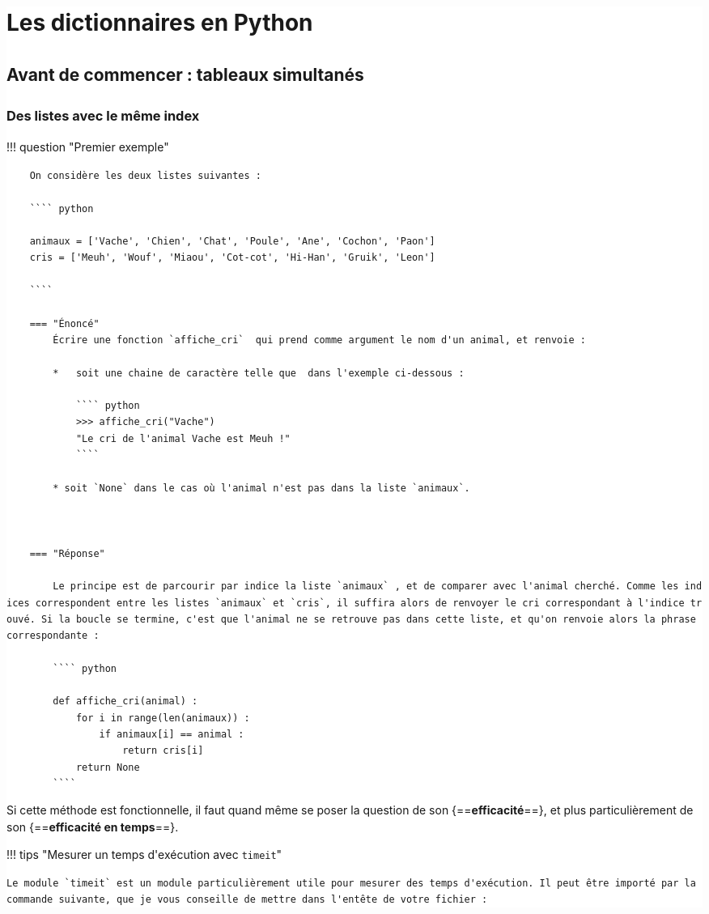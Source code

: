 # Les dictionnaires en Python


## Avant de commencer : tableaux simultanés


### Des listes avec le même index


!!! question "Premier exemple"

		On considère les deux listes suivantes :

		```` python 
		  
		animaux = ['Vache', 'Chien', 'Chat', 'Poule', 'Ane', 'Cochon', 'Paon']
		cris = ['Meuh', 'Wouf', 'Miaou', 'Cot-cot', 'Hi-Han', 'Gruik', 'Leon']
		 
		````

		=== "Énoncé"
			Écrire une fonction `affiche_cri`  qui prend comme argument le nom d'un animal, et renvoie : 

			*	soit une chaine de caractère telle que  dans l'exemple ci-dessous :

				```` python   
				>>> affiche_cri("Vache")
				"Le cri de l'animal Vache est Meuh !" 
				````

			* soit `None` dans le cas où l'animal n'est pas dans la liste `animaux`.

			
				
		=== "Réponse"

			Le principe est de parcourir par indice la liste `animaux` , et de comparer avec l'animal cherché. Comme les indices correspondent entre les listes `animaux` et `cris`, il suffira alors de renvoyer le cri correspondant à l'indice trouvé. Si la boucle se termine, c'est que l'animal ne se retrouve pas dans cette liste, et qu'on renvoie alors la phrase correspondante :
				
			```` python 
  
			def affiche_cri(animal) :
				for i in range(len(animaux)) :
					if animaux[i] == animal :
						return cris[i]
				return None
			````
			
Si cette méthode est fonctionnelle, il faut quand même se poser la question de son {==**efficacité**==}, et plus particulièrement de son {==**efficacité en temps**==}.			
			
			
!!! tips "Mesurer un temps d'exécution avec `timeit`"
				
	Le module `timeit` est un module particulièrement utile pour mesurer des temps d'exécution. Il peut être importé par la commande suivante, que je vous conseille de mettre dans l'entête de votre fichier :
	